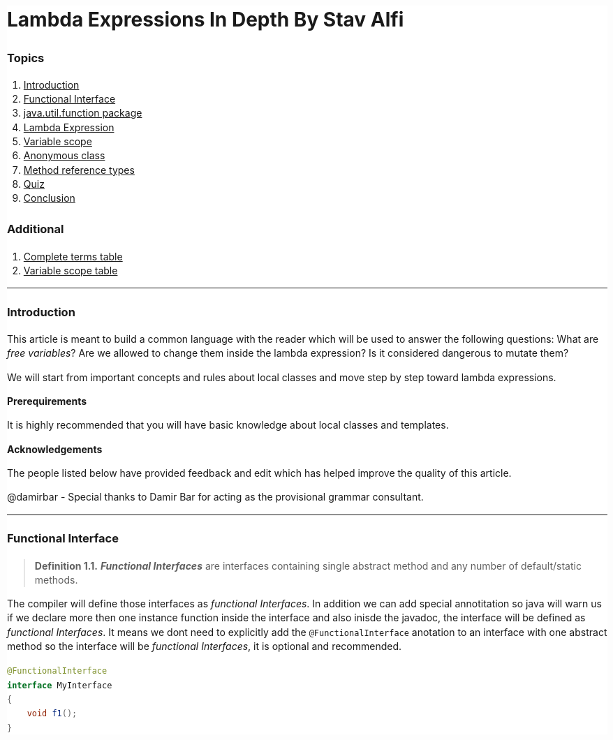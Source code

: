 # Lambda Expressions In Depth By Stav Alfi

### Topics

1. [Introduction](#introduction)
2. [Functional Interface](#functional-interface)
3. [java.util.function package](#javautilfunction-package)
4. [Lambda Expression](#lambda-expression)
5. [Variable scope](#variable-scope)
6. [Anonymous class](#anonymous-class)
7. [Method reference types](#method-reference-types)
8. [Quiz](#quiz)
9. [Conclusion](#conclusion)

### Additional

1. [Complete terms table](#complete-terms-table)
2. [Variable scope table](#variable-scope-table)
------

### Introduction
This article is meant to build a common language with the reader which will be used to answer the following questions: What are _free variables_? Are we allowed to change them inside the lambda expression? Is it considered dangerous to mutate them?

We will start from important concepts and rules about local classes and move step by step toward lambda expressions.

__Prerequirements__

It is highly recommended that you will have basic knowledge about local classes and templates. 

__Acknowledgements__

The people listed below have provided feedback and edit which has helped improve the quality of this article.

@damirbar - Special thanks to Damir Bar for acting as the provisional grammar consultant.

---

### Functional Interface

> **Definition 1.1.** ___Functional Interfaces___ are interfaces containing single abstract method and any number of default/static methods.

The compiler will define those interfaces as _functional Interfaces_. In addition we can add special annotitation so java will warn us if we declare more then one instance function inside the interface and also inisde the javadoc, the interface will be defined as _functional Interfaces_. It means we dont need to explicitly add the `@FunctionalInterface` anotation to an interface with one abstract method so the interface will be _functional Interfaces_, it is optional and recommended.

```java
@FunctionalInterface
interface MyInterface
{
    void f1();
}
```
